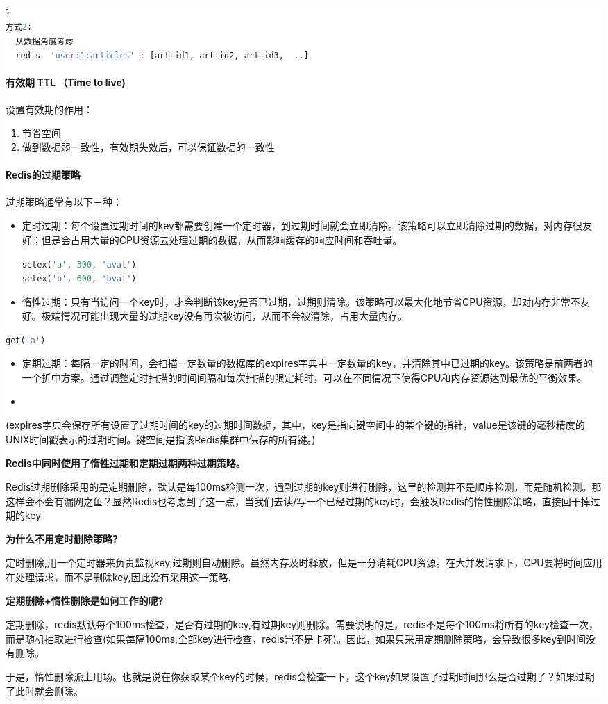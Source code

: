 ```python
}
方式2:
  从数据角度考虑
  redis  'user:1:articles' : [art_id1, art_id2, art_id3,  ..]
```



#### 有效期 TTL （Time to live)

设置有效期的作用：

1. 节省空间
2. 做到数据弱一致性，有效期失效后，可以保证数据的一致性

#### Redis的过期策略

过期策略通常有以下三种：

- 定时过期：每个设置过期时间的key都需要创建一个定时器，到过期时间就会立即清除。该策略可以立即清除过期的数据，对内存很友好；但是会占用大量的CPU资源去处理过期的数据，从而影响缓存的响应时间和吞吐量。

  ```python
  setex('a', 300, 'aval')
  setex('b', 600, 'bval')
  ```

  

- 惰性过期：只有当访问一个key时，才会判断该key是否已过期，过期则清除。该策略可以最大化地节省CPU资源，却对内存非常不友好。极端情况可能出现大量的过期key没有再次被访问，从而不会被清除，占用大量内存。

```python
get('a')
```



- 定期过期：每隔一定的时间，会扫描一定数量的数据库的expires字典中一定数量的key，并清除其中已过期的key。该策略是前两者的一个折中方案。通过调整定时扫描的时间间隔和每次扫描的限定耗时，可以在不同情况下使得CPU和内存资源达到最优的平衡效果。

- 

  (expires字典会保存所有设置了过期时间的key的过期时间数据，其中，key是指向键空间中的某个键的指针，value是该键的毫秒精度的UNIX时间戳表示的过期时间。键空间是指该Redis集群中保存的所有键。)

**Redis中同时使用了惰性过期和定期过期两种过期策略。**

Redis过期删除采用的是定期删除，默认是每100ms检测一次，遇到过期的key则进行删除，这里的检测并不是顺序检测，而是随机检测。那这样会不会有漏网之鱼？显然Redis也考虑到了这一点，当我们去读/写一个已经过期的key时，会触发Redis的惰性删除策略，直接回干掉过期的key

**为什么不用定时删除策略?**

定时删除,用一个定时器来负责监视key,过期则自动删除。虽然内存及时释放，但是十分消耗CPU资源。在大并发请求下，CPU要将时间应用在处理请求，而不是删除key,因此没有采用这一策略.

**定期删除+惰性删除是如何工作的呢?**

定期删除，redis默认每个100ms检查，是否有过期的key,有过期key则删除。需要说明的是，redis不是每个100ms将所有的key检查一次，而是随机抽取进行检查(如果每隔100ms,全部key进行检查，redis岂不是卡死)。因此，如果只采用定期删除策略，会导致很多key到时间没有删除。

于是，惰性删除派上用场。也就是说在你获取某个key的时候，redis会检查一下，这个key如果设置了过期时间那么是否过期了？如果过期了此时就会删除。
